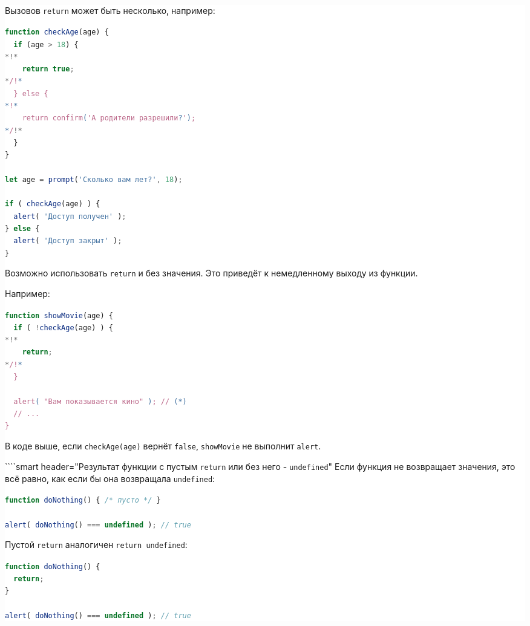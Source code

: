 Вызовов `return` может быть несколько, например:

```js run
function checkAge(age) {
  if (age > 18) {
*!*
    return true;
*/!*
  } else {
*!*
    return confirm('А родители разрешили?');
*/!*
  }
}

let age = prompt('Сколько вам лет?', 18);

if ( checkAge(age) ) {
  alert( 'Доступ получен' );
} else {
  alert( 'Доступ закрыт' );
}
```

Возможно использовать `return` и без значения. Это приведёт к немедленному выходу из функции.

Например:

```js
function showMovie(age) {
  if ( !checkAge(age) ) {
*!*
    return;
*/!*
  }

  alert( "Вам показывается кино" ); // (*)
  // ...
}
```

В коде выше, если `checkAge(age)` вернёт `false`, `showMovie` не выполнит `alert`.

````smart header="Результат функции с пустым `return` или без него - `undefined`"
Если функция не возвращает значения, это всё равно, как если бы она возвращала `undefined`:

```js run
function doNothing() { /* пусто */ }

alert( doNothing() === undefined ); // true
```

Пустой `return` аналогичен `return undefined`:

```js run
function doNothing() {
  return;
}

alert( doNothing() === undefined ); // true
```
````

